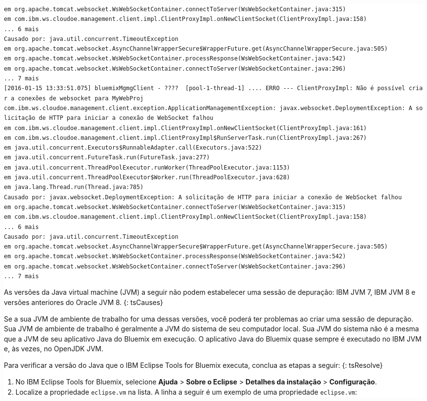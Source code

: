 ```
em org.apache.tomcat.websocket.WsWebSocketContainer.connectToServer(WsWebSocketContainer.java:315)
em com.ibm.ws.cloudoe.management.client.impl.ClientProxyImpl.onNewClientSocket(ClientProxyImpl.java:158)
... 6 mais
Causado por: java.util.concurrent.TimeoutException
em org.apache.tomcat.websocket.AsyncChannelWrapperSecure$WrapperFuture.get(AsyncChannelWrapperSecure.java:505)
em org.apache.tomcat.websocket.WsWebSocketContainer.processResponse(WsWebSocketContainer.java:542)
em org.apache.tomcat.websocket.WsWebSocketContainer.connectToServer(WsWebSocketContainer.java:296)
... 7 mais
[2016-01-15 13:33:51.075] bluemixMgmgClient - ????  [pool-1-thread-1] .... ERRO --- ClientProxyImpl: Não é possível criar a conexões de websocket para MyWebProj
com.ibm.ws.cloudoe.management.client.exception.ApplicationManagementException: javax.websocket.DeploymentException: A solicitação de HTTP para iniciar a conexão de WebSocket falhou
em com.ibm.ws.cloudoe.management.client.impl.ClientProxyImpl.onNewClientSocket(ClientProxyImpl.java:161)
em com.ibm.ws.cloudoe.management.client.impl.ClientProxyImpl$RunServerTask.run(ClientProxyImpl.java:267)
em java.util.concurrent.Executors$RunnableAdapter.call(Executors.java:522)
em java.util.concurrent.FutureTask.run(FutureTask.java:277)
em java.util.concurrent.ThreadPoolExecutor.runWorker(ThreadPoolExecutor.java:1153)
em java.util.concurrent.ThreadPoolExecutor$Worker.run(ThreadPoolExecutor.java:628)
em java.lang.Thread.run(Thread.java:785)
Causado por: javax.websocket.DeploymentException: A solicitação de HTTP para iniciar a conexão de WebSocket falhou
em org.apache.tomcat.websocket.WsWebSocketContainer.connectToServer(WsWebSocketContainer.java:315)
em com.ibm.ws.cloudoe.management.client.impl.ClientProxyImpl.onNewClientSocket(ClientProxyImpl.java:158)
... 6 mais
Causado por: java.util.concurrent.TimeoutException
em org.apache.tomcat.websocket.AsyncChannelWrapperSecure$WrapperFuture.get(AsyncChannelWrapperSecure.java:505)
em org.apache.tomcat.websocket.WsWebSocketContainer.processResponse(WsWebSocketContainer.java:542)
em org.apache.tomcat.websocket.WsWebSocketContainer.connectToServer(WsWebSocketContainer.java:296)
... 7 mais
```
 

As versões da Java virtual machine (JVM) a seguir não podem estabelecer uma sessão de depuração: IBM JVM 7, IBM JVM 8 e versões anteriores do Oracle JVM 8.
{: tsCauses}

Se a sua JVM de ambiente de trabalho for uma dessas versões, você poderá ter problemas ao criar uma sessão de depuração. Sua JVM de ambiente de trabalho é geralmente a JVM do sistema de seu computador local. Sua JVM do sistema não é a mesma que a JVM de seu aplicativo Java do Bluemix em execução. O aplicativo Java do Bluemix quase sempre é executado no IBM JVM e, às vezes, no OpenJDK JVM.
  

Para verificar a versão do Java que o IBM Eclipse Tools for Bluemix executa, conclua as etapas a seguir:
{: tsResolve}

  1. No IBM Eclipse Tools for Bluemix, selecione **Ajuda** > **Sobre o Eclipse** > **Detalhes da instalação** > **Configuração**.
  2. Localize a propriedade `eclipse.vm` na lista. A linha a seguir é um exemplo de uma propriedade `eclipse.vm`:
	